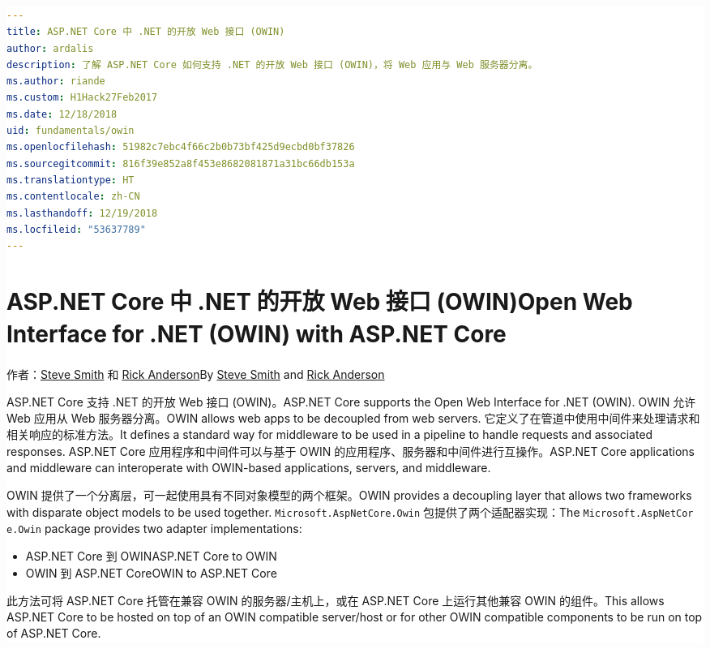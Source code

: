 ```yaml
---
title: ASP.NET Core 中 .NET 的开放 Web 接口 (OWIN)
author: ardalis
description: 了解 ASP.NET Core 如何支持 .NET 的开放 Web 接口 (OWIN)，将 Web 应用与 Web 服务器分离。
ms.author: riande
ms.custom: H1Hack27Feb2017
ms.date: 12/18/2018
uid: fundamentals/owin
ms.openlocfilehash: 51982c7ebc4f66c2b0b73bf425d9ecbd0bf37826
ms.sourcegitcommit: 816f39e852a8f453e8682081871a31bc66db153a
ms.translationtype: HT
ms.contentlocale: zh-CN
ms.lasthandoff: 12/19/2018
ms.locfileid: "53637789"
---
```

# <a name="open-web-interface-for-net-owin-with-aspnet-core"></a><span data-ttu-id="cd8c6-103">ASP.NET Core 中 .NET 的开放 Web 接口 (OWIN)</span><span class="sxs-lookup"><span data-stu-id="cd8c6-103">Open Web Interface for .NET (OWIN) with ASP.NET Core</span></span>

<span data-ttu-id="cd8c6-104">作者：[Steve Smith](https://ardalis.com/) 和 [Rick Anderson](https://twitter.com/RickAndMSFT)</span><span class="sxs-lookup"><span data-stu-id="cd8c6-104">By [Steve Smith](https://ardalis.com/) and [Rick Anderson](https://twitter.com/RickAndMSFT)</span></span>

<span data-ttu-id="cd8c6-105">ASP.NET Core 支持 .NET 的开放 Web 接口 (OWIN)。</span><span class="sxs-lookup"><span data-stu-id="cd8c6-105">ASP.NET Core supports the Open Web Interface for .NET (OWIN).</span></span> <span data-ttu-id="cd8c6-106">OWIN 允许 Web 应用从 Web 服务器分离。</span><span class="sxs-lookup"><span data-stu-id="cd8c6-106">OWIN allows web apps to be decoupled from web servers.</span></span> <span data-ttu-id="cd8c6-107">它定义了在管道中使用中间件来处理请求和相关响应的标准方法。</span><span class="sxs-lookup"><span data-stu-id="cd8c6-107">It defines a standard way for middleware to be used in a pipeline to handle requests and associated responses.</span></span> <span data-ttu-id="cd8c6-108">ASP.NET Core 应用程序和中间件可以与基于 OWIN 的应用程序、服务器和中间件进行互操作。</span><span class="sxs-lookup"><span data-stu-id="cd8c6-108">ASP.NET Core applications and middleware can interoperate with OWIN-based applications, servers, and middleware.</span></span>

<span data-ttu-id="cd8c6-109">OWIN 提供了一个分离层，可一起使用具有不同对象模型的两个框架。</span><span class="sxs-lookup"><span data-stu-id="cd8c6-109">OWIN provides a decoupling layer that allows two frameworks with disparate object models to be used together.</span></span> <span data-ttu-id="cd8c6-110">`Microsoft.AspNetCore.Owin` 包提供了两个适配器实现：</span><span class="sxs-lookup"><span data-stu-id="cd8c6-110">The `Microsoft.AspNetCore.Owin` package provides two adapter implementations:</span></span>

* <span data-ttu-id="cd8c6-111">ASP.NET Core 到 OWIN</span><span class="sxs-lookup"><span data-stu-id="cd8c6-111">ASP.NET Core to OWIN</span></span> 
* <span data-ttu-id="cd8c6-112">OWIN 到 ASP.NET Core</span><span class="sxs-lookup"><span data-stu-id="cd8c6-112">OWIN to ASP.NET Core</span></span>

<span data-ttu-id="cd8c6-113">此方法可将 ASP.NET Core 托管在兼容 OWIN 的服务器/主机上，或在 ASP.NET Core 上运行其他兼容 OWIN 的组件。</span><span class="sxs-lookup"><span data-stu-id="cd8c6-113">This allows ASP.NET Core to be hosted on top of an OWIN compatible server/host or for other OWIN compatible components to be run on top of ASP.NET Core.</span></span>
